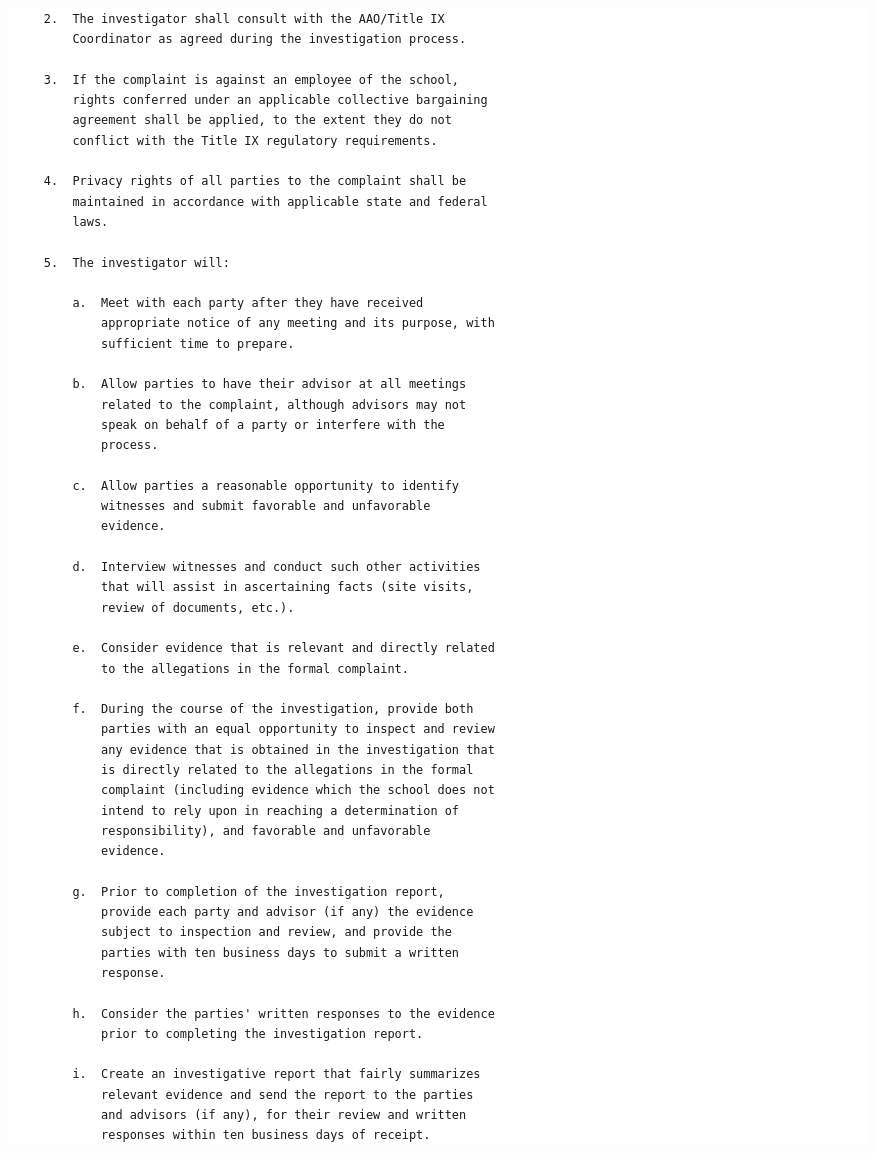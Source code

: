          2.  The investigator shall consult with the AAO/Title IX
             Coordinator as agreed during the investigation process.

         3.  If the complaint is against an employee of the school,
             rights conferred under an applicable collective bargaining
             agreement shall be applied, to the extent they do not
             conflict with the Title IX regulatory requirements.

         4.  Privacy rights of all parties to the complaint shall be
             maintained in accordance with applicable state and federal
             laws.

         5.  The investigator will:

             a.  Meet with each party after they have received
                 appropriate notice of any meeting and its purpose, with
                 sufficient time to prepare.

             b.  Allow parties to have their advisor at all meetings
                 related to the complaint, although advisors may not
                 speak on behalf of a party or interfere with the
                 process.

             c.  Allow parties a reasonable opportunity to identify
                 witnesses and submit favorable and unfavorable
                 evidence.

             d.  Interview witnesses and conduct such other activities
                 that will assist in ascertaining facts (site visits,
                 review of documents, etc.).

             e.  Consider evidence that is relevant and directly related
                 to the allegations in the formal complaint.

             f.  During the course of the investigation, provide both
                 parties with an equal opportunity to inspect and review
                 any evidence that is obtained in the investigation that
                 is directly related to the allegations in the formal
                 complaint (including evidence which the school does not
                 intend to rely upon in reaching a determination of
                 responsibility), and favorable and unfavorable
                 evidence.

             g.  Prior to completion of the investigation report,
                 provide each party and advisor (if any) the evidence
                 subject to inspection and review, and provide the
                 parties with ten business days to submit a written
                 response.

             h.  Consider the parties' written responses to the evidence
                 prior to completing the investigation report.

             i.  Create an investigative report that fairly summarizes
                 relevant evidence and send the report to the parties
                 and advisors (if any), for their review and written
                 responses within ten business days of receipt.
